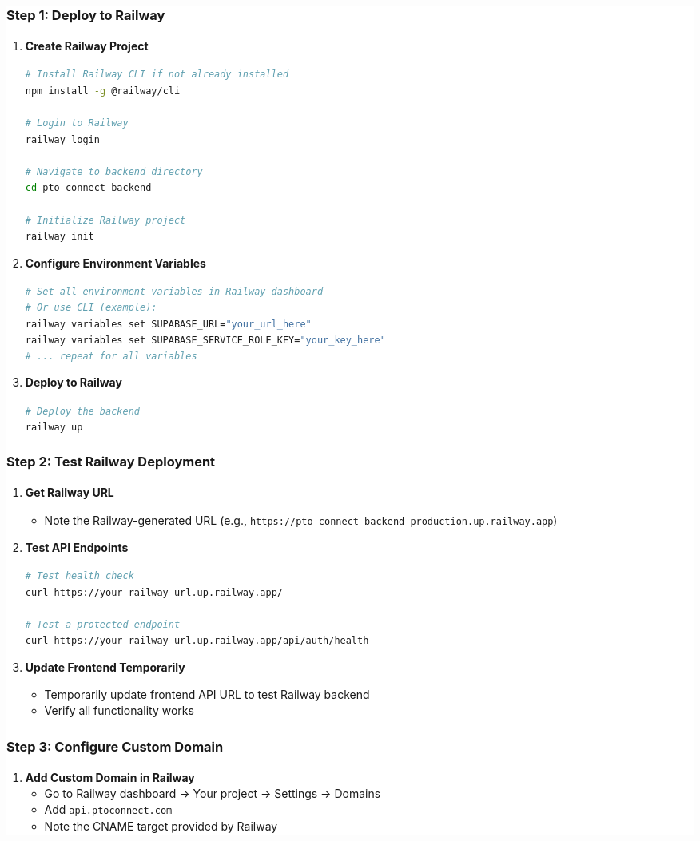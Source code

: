 ### Step 1: Deploy to Railway

1. **Create Railway Project**
   ```bash
   # Install Railway CLI if not already installed
   npm install -g @railway/cli
   
   # Login to Railway
   railway login
   
   # Navigate to backend directory
   cd pto-connect-backend
   
   # Initialize Railway project
   railway init
   ```

2. **Configure Environment Variables**
   ```bash
   # Set all environment variables in Railway dashboard
   # Or use CLI (example):
   railway variables set SUPABASE_URL="your_url_here"
   railway variables set SUPABASE_SERVICE_ROLE_KEY="your_key_here"
   # ... repeat for all variables
   ```

3. **Deploy to Railway**
   ```bash
   # Deploy the backend
   railway up
   ```

### Step 2: Test Railway Deployment

1. **Get Railway URL**
   - Note the Railway-generated URL (e.g., `https://pto-connect-backend-production.up.railway.app`)

2. **Test API Endpoints**
   ```bash
   # Test health check
   curl https://your-railway-url.up.railway.app/
   
   # Test a protected endpoint
   curl https://your-railway-url.up.railway.app/api/auth/health
   ```

3. **Update Frontend Temporarily**
   - Temporarily update frontend API URL to test Railway backend
   - Verify all functionality works

### Step 3: Configure Custom Domain

1. **Add Custom Domain in Railway**
   - Go to Railway dashboard → Your project → Settings → Domains
   - Add `api.ptoconnect.com`
   - Note the CNAME target provided by Railway
